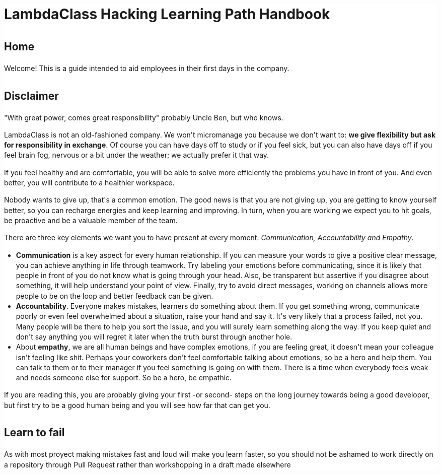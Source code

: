 # LambdaClass Hacking Learning Path Handbook
 
## Home
 
Welcome! This is a guide intended to aid employees in their first days in the company.
 
## Disclaimer
 
"With great power, comes great responsibility" probably Uncle Ben, but who knows.
 
LambdaClass is not an old-fashioned company. We won't micromanage you because we don't want to: **we give flexibility but ask for responsibility in exchange**.
Of course you can have days off to study or if you feel sick, but you can also have days off if you feel brain fog, nervous or a bit under the weather; we actually prefer it that way.
 
If you feel healthy and are comfortable, you will be able to solve more efficiently the problems you have in front of you. And even better, you will contribute to a healthier workspace.
 
Nobody wants to give up, that's a common emotion. The good news is that you are not giving up, you are getting to know yourself better, so you can recharge energies and keep learning and improving. In turn, when you are working we expect you to hit goals, be proactive and be a valuable member of the team.
 
There are three key elements we want you to have present at every moment: *Communication, Accountability and Empathy*.
 
- **Communication** is a key aspect for every human relationship. If you can measure your words to give a positive clear message, you can achieve anything in life through teamwork. Try labeling your emotions before communicating, since it is likely that people in front of you do not know what is going through your head. Also, be transparent but assertive if you disagree about something, it will help understand your point of view. Finally, try to avoid direct messages, working on channels allows more people to be on the loop and better feedback can be given.
- **Accountability**. Everyone makes mistakes, learners do something about them. If you get something wrong, communicate poorly or even feel overwhelmed about a situation, raise your hand and say it. It's very likely that a process failed, not you. Many people will be there to help you sort the issue, and you will surely learn something along the way. If you keep quiet and don't say anything you will regret it later when the truth burst through another hole.
- About **empathy**, we are all human beings and have complex emotions, if you are feeling great, it doesn't mean your colleague isn't feeling like shit. Perhaps your coworkers don't feel comfortable talking about emotions, so be a hero and help them. You can talk to them or to their manager if you feel something is going on with them. There is a time when everybody feels weak and needs someone else for support. So be a hero, be empathic.
 
If you are reading this, you are probably giving your first -or second- steps on the long journey towards being a good developer, but first try to be a good human being and you will see how far that can get you.
 
## Learn to fail
 
As with most proyect making mistakes fast and loud will make you learn faster, so you should not be ashamed to work directly on a repository through Pull Request rather than workshopping in a draft made elsewhere
 